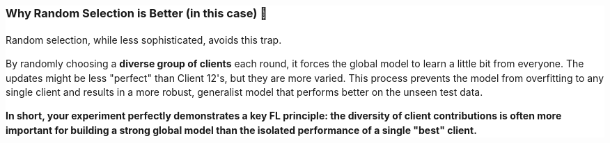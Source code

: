 ### Why Random Selection is Better (in this case) 🎲

Random selection, while less sophisticated, avoids this trap.

By randomly choosing a **diverse group of clients** each round, it forces the global model to learn a little bit from everyone. The updates might be less "perfect" than Client 12's, but they are more varied. This process prevents the model from overfitting to any single client and results in a more robust, generalist model that performs better on the unseen test data.

**In short, your experiment perfectly demonstrates a key FL principle: the diversity of client contributions is often more important for building a strong global model than the isolated performance of a single "best" client.**